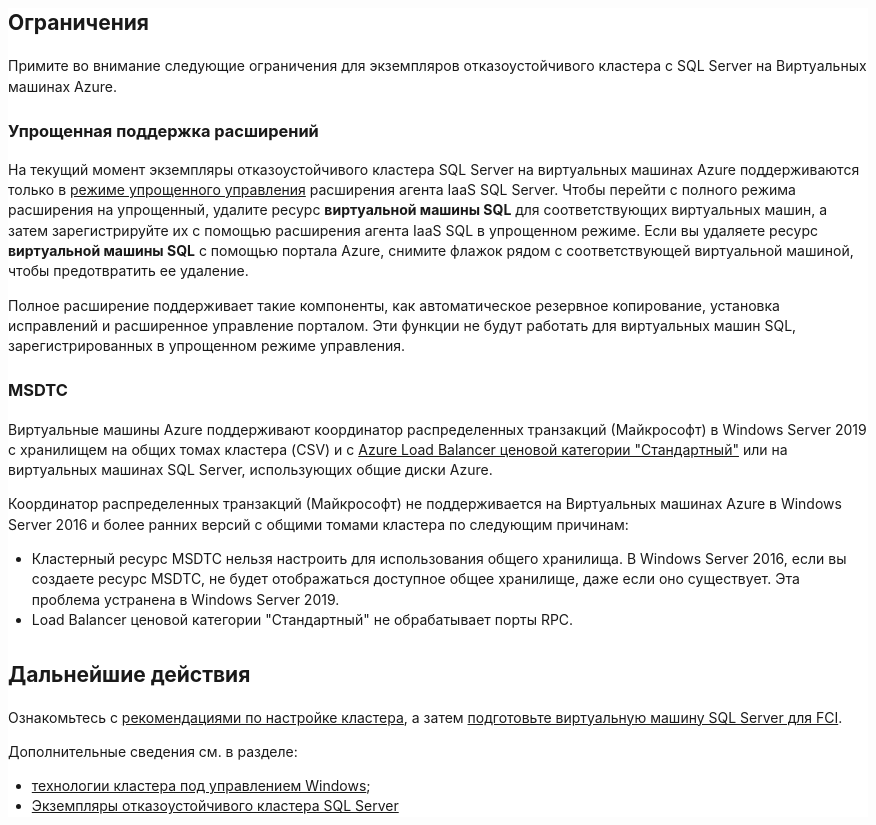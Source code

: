 ## <a name="limitations"></a>Ограничения

Примите во внимание следующие ограничения для экземпляров отказоустойчивого кластера с SQL Server на Виртуальных машинах Azure. 

### <a name="lightweight-extension-support"></a>Упрощенная поддержка расширений   

На текущий момент экземпляры отказоустойчивого кластера SQL Server на виртуальных машинах Azure поддерживаются только в [режиме упрощенного управления](sql-server-iaas-agent-extension-automate-management.md#management-modes) расширения агента IaaS SQL Server. Чтобы перейти с полного режима расширения на упрощенный, удалите ресурс **виртуальной машины SQL** для соответствующих виртуальных машин, а затем зарегистрируйте их с помощью расширения агента IaaS SQL в упрощенном режиме. Если вы удаляете ресурс **виртуальной машины SQL** с помощью портала Azure, снимите флажок рядом с соответствующей виртуальной машиной, чтобы предотвратить ее удаление. 

Полное расширение поддерживает такие компоненты, как автоматическое резервное копирование, установка исправлений и расширенное управление порталом. Эти функции не будут работать для виртуальных машин SQL, зарегистрированных в упрощенном режиме управления.

### <a name="msdtc"></a>MSDTC 

Виртуальные машины Azure поддерживают координатор распределенных транзакций (Майкрософт) в Windows Server 2019 с хранилищем на общих томах кластера (CSV) и с [Azure Load Balancer ценовой категории "Стандартный"](../../../load-balancer/load-balancer-overview.md) или на виртуальных машинах SQL Server, использующих общие диски Azure. 

Координатор распределенных транзакций (Майкрософт) не поддерживается на Виртуальных машинах Azure в Windows Server 2016 и более ранних версий с общими томами кластера по следующим причинам:

- Кластерный ресурс MSDTC нельзя настроить для использования общего хранилища. В Windows Server 2016, если вы создаете ресурс MSDTC, не будет отображаться доступное общее хранилище, даже если оно существует. Эта проблема устранена в Windows Server 2019.
- Load Balancer ценовой категории "Стандартный" не обрабатывает порты RPC.


## <a name="next-steps"></a>Дальнейшие действия

Ознакомьтесь с [рекомендациями по настройке кластера](hadr-cluster-best-practices.md), а затем [подготовьте виртуальную машину SQL Server для FCI](failover-cluster-instance-prepare-vm.md). 

Дополнительные сведения см. в разделе: 

- [технологии кластера под управлением Windows](/windows-server/failover-clustering/failover-clustering-overview);   
- [Экземпляры отказоустойчивого кластера SQL Server](/sql/sql-server/failover-clusters/windows/always-on-failover-cluster-instances-sql-server)